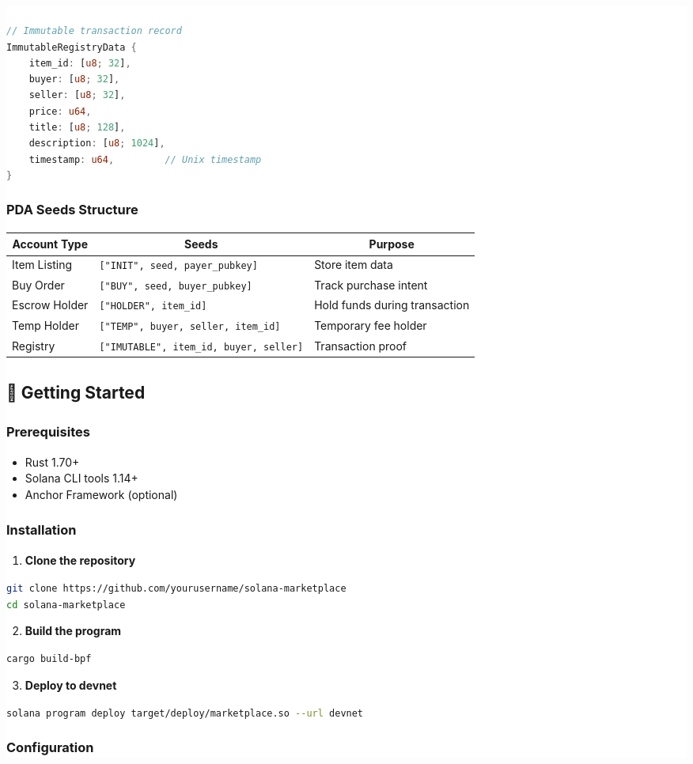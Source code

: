 ```rust

// Immutable transaction record
ImmutableRegistryData {
    item_id: [u8; 32],
    buyer: [u8; 32],
    seller: [u8; 32],
    price: u64,
    title: [u8; 128],
    description: [u8; 1024],
    timestamp: u64,         // Unix timestamp
}
```

### PDA Seeds Structure

| Account Type | Seeds | Purpose |
|-------------|-------|---------|
| Item Listing | `["INIT", seed, payer_pubkey]` | Store item data |
| Buy Order | `["BUY", seed, buyer_pubkey]` | Track purchase intent |
| Escrow Holder | `["HOLDER", item_id]` | Hold funds during transaction |
| Temp Holder | `["TEMP", buyer, seller, item_id]` | Temporary fee holder |
| Registry | `["IMUTABLE", item_id, buyer, seller]` | Transaction proof |

## 🚀 Getting Started

### Prerequisites

- Rust 1.70+
- Solana CLI tools 1.14+
- Anchor Framework (optional)

### Installation

1. **Clone the repository**
```bash
git clone https://github.com/yourusername/solana-marketplace
cd solana-marketplace
```

2. **Build the program**
```bash
cargo build-bpf
```

3. **Deploy to devnet**
```bash
solana program deploy target/deploy/marketplace.so --url devnet
```

### Configuration
